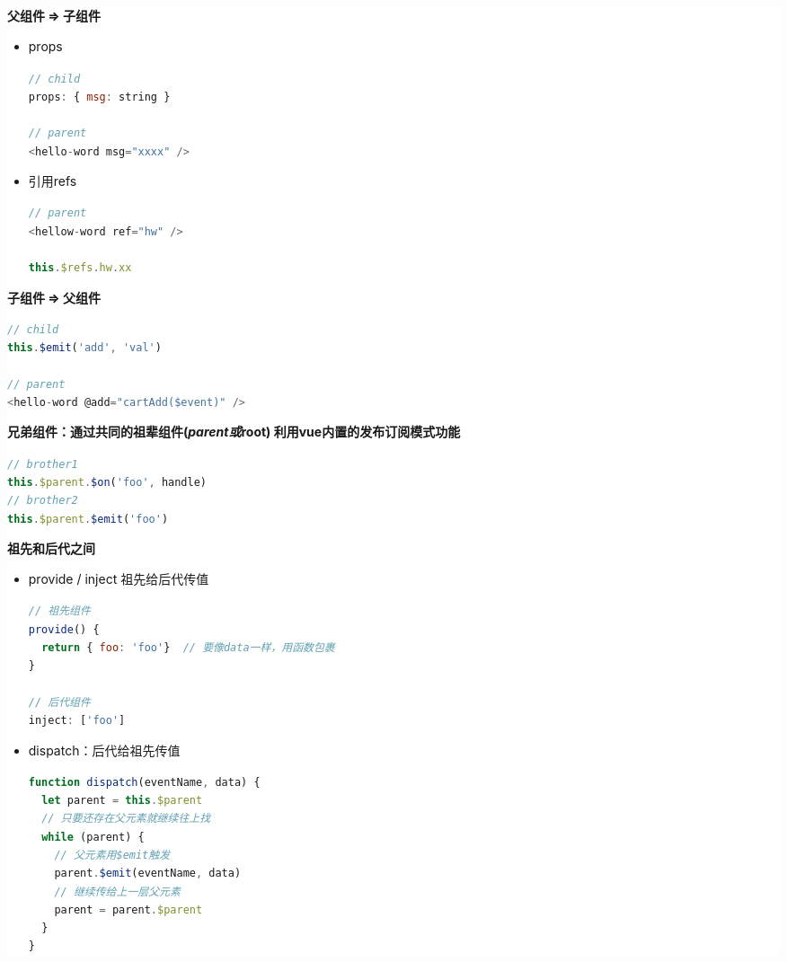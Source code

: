 **父组件 => 子组件**
- props

  ```js
  // child
  props: { msg: string }

  // parent
  <hello-word msg="xxxx" />
  ```

- 引用refs
  ```js
  // parent
  <hellow-word ref="hw" />

  this.$refs.hw.xx
  ```

**子组件 => 父组件**
```js
// child
this.$emit('add', 'val')

// parent
<hello-word @add="cartAdd($event)" />
```

**兄弟组件：通过共同的祖辈组件($parent或$root) 利用vue内置的发布订阅模式功能**
```js
// brother1
this.$parent.$on('foo', handle)
// brother2
this.$parent.$emit('foo')
```

**祖先和后代之间** 
- provide / inject 祖先给后代传值
  ```js
  // 祖先组件
  provide() {
    return { foo: 'foo'}  // 要像data一样，用函数包裹
  }

  // 后代组件
  inject: ['foo']
  ```
- dispatch：后代给祖先传值
  ```js
  function dispatch(eventName, data) {
    let parent = this.$parent
    // 只要还存在父元素就继续往上找
    while (parent) {
      // 父元素用$emit触发
      parent.$emit(eventName, data)
      // 继续传给上一层父元素
      parent = parent.$parent
    }
  }
  ```
